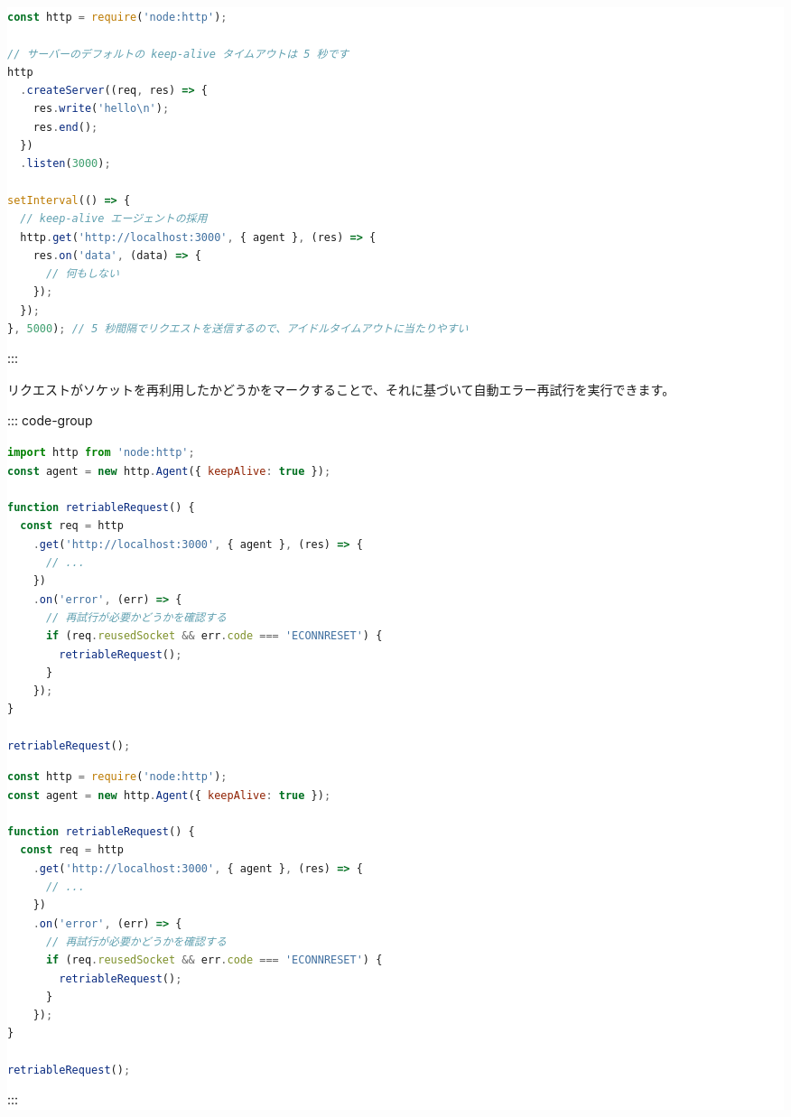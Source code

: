 ```js [CJS]
const http = require('node:http');

// サーバーのデフォルトの keep-alive タイムアウトは 5 秒です
http
  .createServer((req, res) => {
    res.write('hello\n');
    res.end();
  })
  .listen(3000);

setInterval(() => {
  // keep-alive エージェントの採用
  http.get('http://localhost:3000', { agent }, (res) => {
    res.on('data', (data) => {
      // 何もしない
    });
  });
}, 5000); // 5 秒間隔でリクエストを送信するので、アイドルタイムアウトに当たりやすい
```
:::

リクエストがソケットを再利用したかどうかをマークすることで、それに基づいて自動エラー再試行を実行できます。

::: code-group
```js [ESM]
import http from 'node:http';
const agent = new http.Agent({ keepAlive: true });

function retriableRequest() {
  const req = http
    .get('http://localhost:3000', { agent }, (res) => {
      // ...
    })
    .on('error', (err) => {
      // 再試行が必要かどうかを確認する
      if (req.reusedSocket && err.code === 'ECONNRESET') {
        retriableRequest();
      }
    });
}

retriableRequest();
```

```js [CJS]
const http = require('node:http');
const agent = new http.Agent({ keepAlive: true });

function retriableRequest() {
  const req = http
    .get('http://localhost:3000', { agent }, (res) => {
      // ...
    })
    .on('error', (err) => {
      // 再試行が必要かどうかを確認する
      if (req.reusedSocket && err.code === 'ECONNRESET') {
        retriableRequest();
      }
    });
}

retriableRequest();
```
:::
